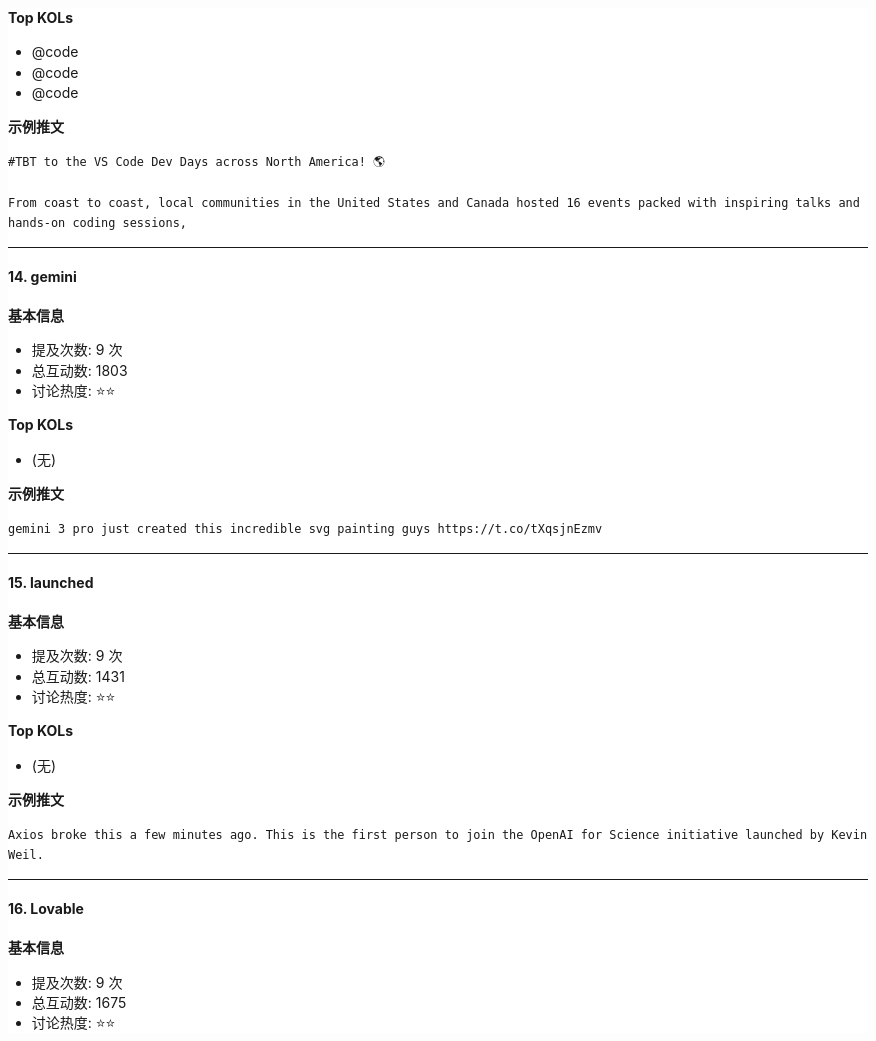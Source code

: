 **Top KOLs**
- @code
- @code
- @code

**示例推文**
```
#TBT to the VS Code Dev Days across North America! 🌎

From coast to coast, local communities in the United States and Canada hosted 16 events packed with inspiring talks and hands-on coding sessions, 
```

---

#### 14. gemini

**基本信息**
- 提及次数: 9 次
- 总互动数: 1803
- 讨论热度: ⭐⭐

**Top KOLs**
- (无)

**示例推文**
```
gemini 3 pro just created this incredible svg painting guys https://t.co/tXqsjnEzmv
```

---

#### 15. launched

**基本信息**
- 提及次数: 9 次
- 总互动数: 1431
- 讨论热度: ⭐⭐

**Top KOLs**
- (无)

**示例推文**
```
Axios broke this a few minutes ago. This is the first person to join the OpenAI for Science initiative launched by Kevin Weil.
```

---

#### 16. Lovable

**基本信息**
- 提及次数: 9 次
- 总互动数: 1675
- 讨论热度: ⭐⭐
